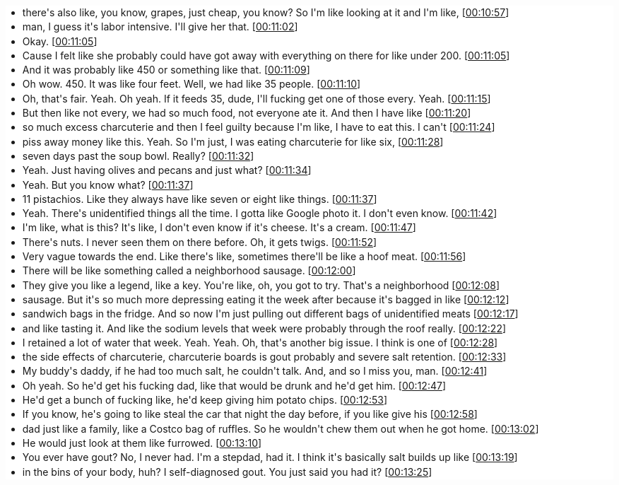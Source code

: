 *  there's also like, you know, grapes, just cheap, you know? So I'm like looking at it and I'm like, [[00:10:57](https://www.youtube.com/watch?v=eZGD9HFWn3I&t=657.68s)]
*  man, I guess it's labor intensive. I'll give her that. [[00:11:02](https://www.youtube.com/watch?v=eZGD9HFWn3I&t=662.0s)]
*  Okay. [[00:11:05](https://www.youtube.com/watch?v=eZGD9HFWn3I&t=665.12s)]
*  Cause I felt like she probably could have got away with everything on there for like under 200. [[00:11:05](https://www.youtube.com/watch?v=eZGD9HFWn3I&t=665.52s)]
*  And it was probably like 450 or something like that. [[00:11:09](https://www.youtube.com/watch?v=eZGD9HFWn3I&t=669.04s)]
*  Oh wow. 450. It was like four feet. Well, we had like 35 people. [[00:11:10](https://www.youtube.com/watch?v=eZGD9HFWn3I&t=670.9599999999999s)]
*  Oh, that's fair. Yeah. Oh yeah. If it feeds 35, dude, I'll fucking get one of those every. Yeah. [[00:11:15](https://www.youtube.com/watch?v=eZGD9HFWn3I&t=675.1999999999999s)]
*  But then like not every, we had so much food, not everyone ate it. And then I have like [[00:11:20](https://www.youtube.com/watch?v=eZGD9HFWn3I&t=680.16s)]
*  so much excess charcuterie and then I feel guilty because I'm like, I have to eat this. I can't [[00:11:24](https://www.youtube.com/watch?v=eZGD9HFWn3I&t=684.0799999999999s)]
*  piss away money like this. Yeah. So I'm just, I was eating charcuterie for like six, [[00:11:28](https://www.youtube.com/watch?v=eZGD9HFWn3I&t=688.3199999999999s)]
*  seven days past the soup bowl. Really? [[00:11:32](https://www.youtube.com/watch?v=eZGD9HFWn3I&t=692.0799999999999s)]
*  Yeah. Just having olives and pecans and just what? [[00:11:34](https://www.youtube.com/watch?v=eZGD9HFWn3I&t=694.24s)]
*  Yeah. But you know what? [[00:11:37](https://www.youtube.com/watch?v=eZGD9HFWn3I&t=697.04s)]
*  11 pistachios. Like they always have like seven or eight like things. [[00:11:37](https://www.youtube.com/watch?v=eZGD9HFWn3I&t=697.9200000000001s)]
*  Yeah. There's unidentified things all the time. I gotta like Google photo it. I don't even know. [[00:11:42](https://www.youtube.com/watch?v=eZGD9HFWn3I&t=702.32s)]
*  I'm like, what is this? It's like, I don't even know if it's cheese. It's a cream. [[00:11:47](https://www.youtube.com/watch?v=eZGD9HFWn3I&t=707.36s)]
*  There's nuts. I never seen them on there before. Oh, it gets twigs. [[00:11:52](https://www.youtube.com/watch?v=eZGD9HFWn3I&t=712.5600000000001s)]
*  Very vague towards the end. Like there's like, sometimes there'll be like a hoof meat. [[00:11:56](https://www.youtube.com/watch?v=eZGD9HFWn3I&t=716.1600000000001s)]
*  There will be like something called a neighborhood sausage. [[00:12:00](https://www.youtube.com/watch?v=eZGD9HFWn3I&t=720.24s)]
*  They give you like a legend, like a key. You're like, oh, you got to try. That's a neighborhood [[00:12:08](https://www.youtube.com/watch?v=eZGD9HFWn3I&t=728.08s)]
*  sausage. But it's so much more depressing eating it the week after because it's bagged in like [[00:12:12](https://www.youtube.com/watch?v=eZGD9HFWn3I&t=732.64s)]
*  sandwich bags in the fridge. And so now I'm just pulling out different bags of unidentified meats [[00:12:17](https://www.youtube.com/watch?v=eZGD9HFWn3I&t=737.76s)]
*  and like tasting it. And like the sodium levels that week were probably through the roof really. [[00:12:22](https://www.youtube.com/watch?v=eZGD9HFWn3I&t=742.96s)]
*  I retained a lot of water that week. Yeah. Yeah. Oh, that's another big issue. I think is one of [[00:12:28](https://www.youtube.com/watch?v=eZGD9HFWn3I&t=748.24s)]
*  the side effects of charcuterie, charcuterie boards is gout probably and severe salt retention. [[00:12:33](https://www.youtube.com/watch?v=eZGD9HFWn3I&t=753.12s)]
*  My buddy's daddy, if he had too much salt, he couldn't talk. And, and so I miss you, man. [[00:12:41](https://www.youtube.com/watch?v=eZGD9HFWn3I&t=761.04s)]
*  Oh yeah. So he'd get his fucking dad, like that would be drunk and he'd get him. [[00:12:47](https://www.youtube.com/watch?v=eZGD9HFWn3I&t=767.92s)]
*  He'd get a bunch of fucking like, he'd keep giving him potato chips. [[00:12:53](https://www.youtube.com/watch?v=eZGD9HFWn3I&t=773.12s)]
*  If you know, he's going to like steal the car that night the day before, if you like give his [[00:12:58](https://www.youtube.com/watch?v=eZGD9HFWn3I&t=778.64s)]
*  dad just like a family, like a Costco bag of ruffles. So he wouldn't chew them out when he got home. [[00:13:02](https://www.youtube.com/watch?v=eZGD9HFWn3I&t=782.24s)]
*  He would just look at them like furrowed. [[00:13:10](https://www.youtube.com/watch?v=eZGD9HFWn3I&t=790.96s)]
*  You ever have gout? No, I never had. I'm a stepdad, had it. I think it's basically salt builds up like [[00:13:19](https://www.youtube.com/watch?v=eZGD9HFWn3I&t=799.6800000000001s)]
*  in the bins of your body, huh? I self-diagnosed gout. You just said you had it? [[00:13:25](https://www.youtube.com/watch?v=eZGD9HFWn3I&t=805.44s)]